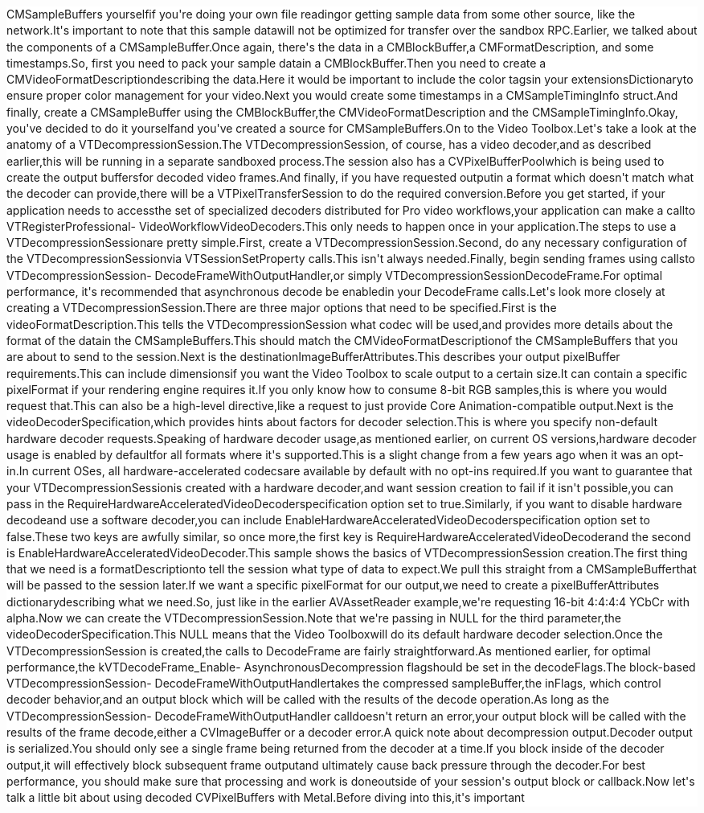 CMSampleBuffers yourselfif you're doing your own file readingor getting sample data from some other source, like the network.It's important to note that this sample datawill not be optimized for transfer over the sandbox RPC.Earlier, we talked about the components of a CMSampleBuffer.Once again, there's the data in a CMBlockBuffer,a CMFormatDescription, and some timestamps.So, first you need to pack your sample datain a CMBlockBuffer.Then you need to create a CMVideoFormatDescriptiondescribing the data.Here it would be important to include the color tagsin your extensionsDictionaryto ensure proper color management for your video.Next you would create some timestamps in a CMSampleTimingInfo struct.And finally, create a CMSampleBuffer using the CMBlockBuffer,the CMVideoFormatDescription and the CMSampleTimingInfo.Okay, you've decided to do it yourselfand you've created a source for CMSampleBuffers.On to the Video Toolbox.Let's take a look at the anatomy of a VTDecompressionSession.The VTDecompressionSession, of course, has a video decoder,and as described earlier,this will be running in a separate sandboxed process.The session also has a CVPixelBufferPoolwhich is being used to create the output buffersfor decoded video frames.And finally, if you have requested outputin a format which doesn't match what the decoder can provide,there will be a VTPixelTransferSession to do the required conversion.Before you get started, if your application needs to accessthe set of specialized decoders distributed for Pro video workflows,your application can make a callto VTRegisterProfessional- VideoWorkflowVideoDecoders.This only needs to happen once in your application.The steps to use a VTDecompressionSessionare pretty simple.First, create a VTDecompressionSession.Second, do any necessary configuration of the VTDecompressionSessionvia VTSessionSetProperty calls.This isn't always needed.Finally, begin sending frames using callsto VTDecompressionSession- DecodeFrameWithOutputHandler,or simply VTDecompressionSessionDecodeFrame.For optimal performance, it's recommended that asynchronous decode be enabledin your DecodeFrame calls.Let's look more closely at creating a VTDecompressionSession.There are three major options that need to be specified.First is the videoFormatDescription.This tells the VTDecompressionSession what codec will be used,and provides more details about the format of the datain the CMSampleBuffers.This should match the CMVideoFormatDescriptionof the CMSampleBuffers that you are about to send to the session.Next is the destinationImageBufferAttributes.This describes your output pixelBuffer requirements.This can include dimensionsif you want the Video Toolbox to scale output to a certain size.It can contain a specific pixelFormat if your rendering engine requires it.If you only know how to consume 8-bit RGB samples,this is where you would request that.This can also be a high-level directive,like a request to just provide Core Animation-compatible output.Next is the videoDecoderSpecification,which provides hints about factors for decoder selection.This is where you specify non-default hardware decoder requests.Speaking of hardware decoder usage,as mentioned earlier, on current OS versions,hardware decoder usage is enabled by defaultfor all formats where it's supported.This is a slight change from a few years ago when it was an opt-in.In current OSes, all hardware-accelerated codecsare available by default with no opt-ins required.If you want to guarantee that your VTDecompressionSessionis created with a hardware decoder,and want session creation to fail if it isn't possible,you can pass in the RequireHardwareAcceleratedVideoDecoderspecification option set to true.Similarly, if you want to disable hardware decodeand use a software decoder,you can include EnableHardwareAcceleratedVideoDecoderspecification option set to false.These two keys are awfully similar, so once more,the first key is RequireHardwareAcceleratedVideoDecoderand the second is EnableHardwareAcceleratedVideoDecoder.This sample shows the basics of VTDecompressionSession creation.The first thing that we need is a formatDescriptionto tell the session what type of data to expect.We pull this straight from a CMSampleBufferthat will be passed to the session later.If we want a specific pixelFormat for our output,we need to create a pixelBufferAttributes dictionarydescribing what we need.So, just like in the earlier AVAssetReader example,we're requesting 16-bit 4:4:4:4 YCbCr with alpha.Now we can create the VTDecompressionSession.Note that we're passing in NULL for the third parameter,the videoDecoderSpecification.This NULL means that the Video Toolboxwill do its default hardware decoder selection.Once the VTDecompressionSession is created,the calls to DecodeFrame are fairly straightforward.As mentioned earlier, for optimal performance,the kVTDecodeFrame_Enable- AsynchronousDecompression flagshould be set in the decodeFlags.The block-based VTDecompressionSession- DecodeFrameWithOutputHandlertakes the compressed sampleBuffer,the inFlags, which control decoder behavior,and an output block which will be called with the results of the decode operation.As long as the VTDecompressionSession- DecodeFrameWithOutputHandler calldoesn't return an error,your output block will be called with the results of the frame decode,either a CVImageBuffer or a decoder error.A quick note about decompression output.Decoder output is serialized.You should only see a single frame being returned from the decoder at a time.If you block inside of the decoder output,it will effectively block subsequent frame outputand ultimately cause back pressure through the decoder.For best performance, you should make sure that processing and work is doneoutside of your session's output block or callback.Now let's talk a little bit about using decoded CVPixelBuffers with Metal.Before diving into this,it's important